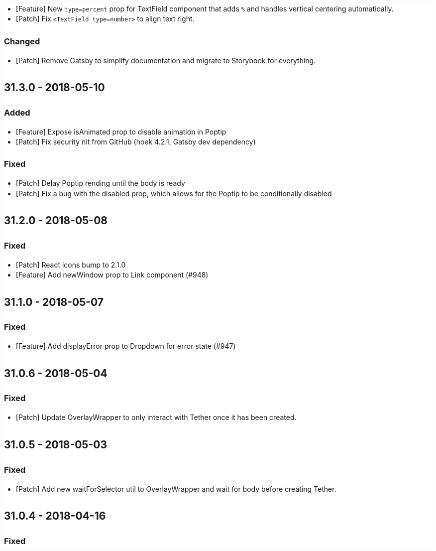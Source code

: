 - [Feature] New `type=percent` prop for TextField component that adds `%` and handles vertical centering automatically.
- [Patch] Fix `<TextField type=number>` to align text right.

### Changed

- [Patch] Remove Gatsby to simplify documentation and migrate to Storybook for everything.

## 31.3.0 - 2018-05-10

### Added

- [Feature] Expose isAnimated prop to disable animation in Poptip
- [Patch] Fix security nit from GitHub (hoek 4.2.1, Gatsby dev dependency)

### Fixed

- [Patch] Delay Poptip rending until the body is ready
- [Patch] Fix a bug with the disabled prop, which allows for the Poptip to be conditionally disabled

## 31.2.0 - 2018-05-08

### Fixed

- [Patch] React icons bump to 2.1.0
- [Feature] Add newWindow prop to Link component (#948)

## 31.1.0 - 2018-05-07

### Fixed

- [Feature] Add displayError prop to Dropdown for error state (#947)

## 31.0.6 - 2018-05-04

### Fixed

- [Patch] Update OverlayWrapper to only interact with Tether once it has been created.

## 31.0.5 - 2018-05-03

### Fixed

- [Patch] Add new waitForSelector util to OverlayWrapper and wait for body before creating Tether.

## 31.0.4 - 2018-04-16

### Fixed
